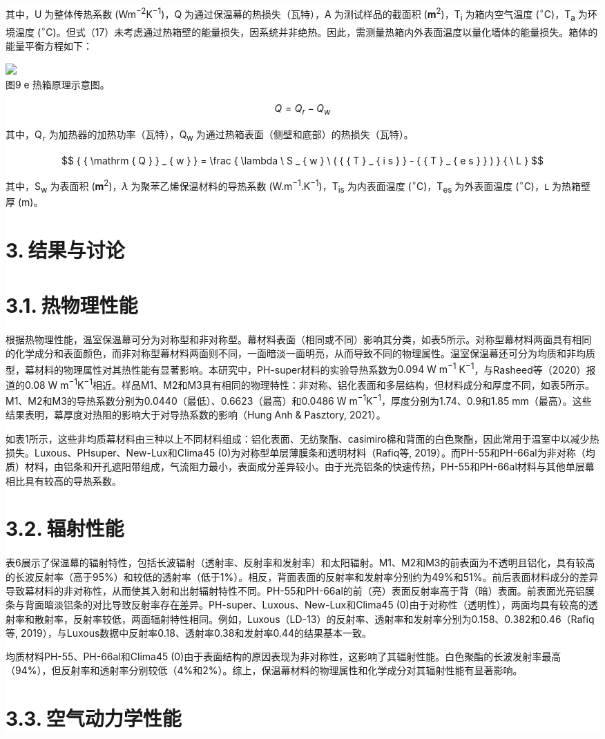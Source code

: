 其中，U 为整体传热系数 $( \mathrm { W } \mathrm { m } ^ { - 2 } \mathrm { K } ^ { - 1 } )$，Q 为通过保温幕的热损失（瓦特），A 为测试样品的截面积 $( \mathbf { m } ^ { 2 } )$，$\mathrm { T _ { i } }$ 为箱内空气温度 $( ^ { \circ } \mathsf { C } )$，$\mathrm { T _ { a } }$ 为环境温度 $( ^ { \circ } \mathsf { C } )$。但式（17）未考虑通过热箱壁的能量损失，因系统并非绝热。因此，需测量热箱内外表面温度以量化墙体的能量损失。箱体的能量平衡方程如下：

![](images/d2368549bd4b18447dae4611b4fac06621a987a42c9786b6bb7defcb9eb4dc91.jpg)  
图9 e 热箱原理示意图。

$$
Q = Q _ { r } - Q _ { w }
$$

其中，$\mathsf { Q } _ { \mathtt { r } }$ 为加热器的加热功率（瓦特），$\mathsf { Q } _ { \mathrm { w } }$ 为通过热箱表面（侧壁和底部）的热损失（瓦特）。

$$
{ { \mathrm { Q } } _ { w } } = \frac { \lambda \ S _ { w } \ ( { { T } _ { i s } } - { { T } _ { e s } } ) } { \ L }
$$

其中，$\mathsf { S } _ { \mathsf { w } }$ 为表面积 $( \mathbf { m } ^ { 2 } )$，$\lambda$ 为聚苯乙烯保温材料的导热系数 $( \mathrm { W . m } ^ { - 1 } . \mathrm { K } ^ { - 1 } )$，$\mathrm { T _ { i s } }$ 为内表面温度 $( ^ { \circ } \mathsf { C } )$，$\mathsf { T } _ { \mathsf { e s } }$ 为外表面温度 $( ^ { \circ } \mathsf { C } )$，$\mathtt { L }$ 为热箱壁厚 $( \mathrm { m } )$。

# 3. 结果与讨论

# 3.1. 热物理性能

根据热物理性能，温室保温幕可分为对称型和非对称型。幕材料表面（相同或不同）影响其分类，如表5所示。对称型幕材料两面具有相同的化学成分和表面颜色，而非对称型幕材料两面则不同，一面暗淡一面明亮，从而导致不同的物理属性。温室保温幕还可分为均质和非均质型，幕材料的物理属性对其热性能有显著影响。本研究中，PH-super材料的实验导热系数为$0.094~\mathrm{W~m}^{-1}~\mathrm{K}^{-1}$，与Rasheed等（2020）报道的0.08 W $\mathrm{m}^{-1}\mathrm{K}^{-1}$相近。样品M1、M2和M3具有相同的物理特性：非对称、铝化表面和多层结构，但材料成分和厚度不同，如表5所示。M1、M2和M3的导热系数分别为0.0440（最低）、0.6623（最高）和0.0486 W $\mathrm{m}^{-1}\mathrm{K}^{-1}$，厚度分别为1.74、0.9和$1.85~\mathrm{mm}$（最高）。这些结果表明，幕厚度对热阻的影响大于对导热系数的影响（Hung Anh & Pasztory, 2021）。

如表1所示，这些非均质幕材料由三种以上不同材料组成：铝化表面、无纺聚酯、casimiro棉和背面的白色聚酯，因此常用于温室中以减少热损失。Luxous、PHsuper、New-Lux和Clima45 (0)为对称型单层薄膜条和透明材料（Rafiq等, 2019）。而PH-55和PH-66al为非对称（均质）材料，由铝条和开孔遮阳带组成，气流阻力最小，表面成分差异较小。由于光亮铝条的快速传热，PH-55和PH-66al材料与其他单层幕相比具有较高的导热系数。

# 3.2. 辐射性能

表6展示了保温幕的辐射特性，包括长波辐射（透射率、反射率和发射率）和太阳辐射。M1、M2和M3的前表面为不透明且铝化，具有较高的长波反射率（高于$95\%$）和较低的透射率（低于$1\%$）。相反，背面表面的反射率和发射率分别约为$49\%$和$51\%$。前后表面材料成分的差异导致幕材料的非对称性，从而使其入射和出射辐射特性不同。PH-55和PH-66al的前（亮）表面反射率高于背（暗）表面。前表面光亮铝膜条与背面暗淡铝条的对比导致反射率存在差异。PH-super、Luxous、New-Lux和Clima45 (0)由于对称性（透明性），两面均具有较高的透射率和散射率，反射率较低，两面辐射特性相同。例如，Luxous（LD-13）的反射率、透射率和发射率分别为0.158、0.382和0.46（Rafiq等, 2019），与Luxous数据中反射率0.18、透射率0.38和发射率0.44的结果基本一致。

均质材料PH-55、PH-66al和Clima45 (0)由于表面结构的原因表现为非对称性，这影响了其辐射性能。白色聚酯的长波发射率最高（$94\%$），但反射率和透射率分别较低（$4\%$和$2\%$）。综上，保温幕材料的物理属性和化学成分对其辐射性能有显著影响。

# 3.3. 空气动力学性能
